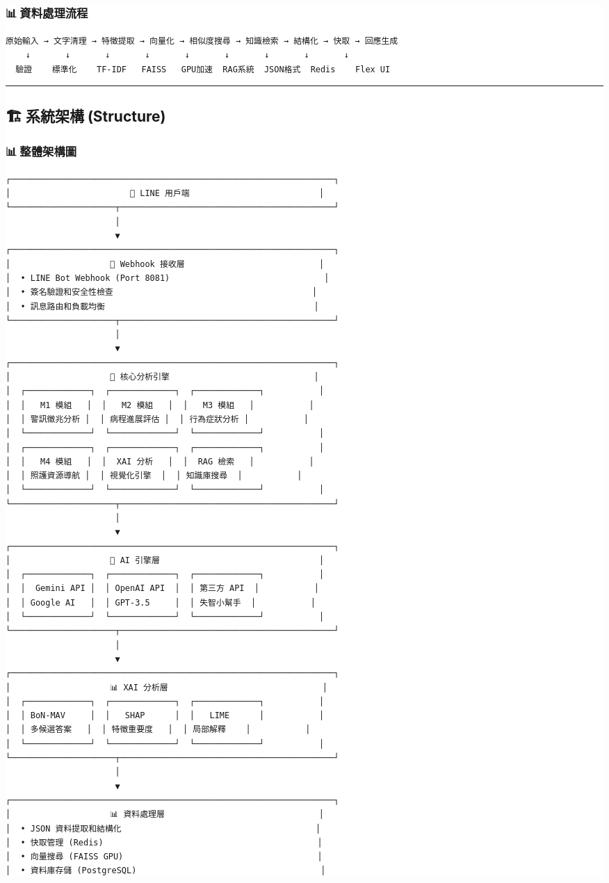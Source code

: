### **📊 資料處理流程**
```
原始輸入 → 文字清理 → 特徵提取 → 向量化 → 相似度搜尋 → 知識檢索 → 結構化 → 快取 → 回應生成
    ↓       ↓       ↓       ↓       ↓       ↓       ↓       ↓       ↓
  驗證    標準化    TF-IDF   FAISS   GPU加速  RAG系統  JSON格式  Redis    Flex UI
```

---

## 🏗️ **系統架構 (Structure)**

### **📊 整體架構圖**
```
┌─────────────────────────────────────────────────────────────────┐
│                        📱 LINE 用戶端                          │
└─────────────────────┬───────────────────────────────────────────┘
                      │
                      ▼
┌─────────────────────────────────────────────────────────────────┐
│                    🔗 Webhook 接收層                           │
│  • LINE Bot Webhook (Port 8081)                               │
│  • 簽名驗證和安全性檢查                                        │
│  • 訊息路由和負載均衡                                          │
└─────────────────────┬───────────────────────────────────────────┘
                      │
                      ▼
┌─────────────────────────────────────────────────────────────────┐
│                    🧠 核心分析引擎                             │
│  ┌─────────────┐  ┌─────────────┐  ┌─────────────┐           │
│  │   M1 模組   │  │   M2 模組   │  │   M3 模組   │           │
│  │ 警訊徵兆分析 │  │ 病程進展評估 │  │ 行為症狀分析 │           │
│  └─────────────┘  └─────────────┘  └─────────────┘           │
│  ┌─────────────┐  ┌─────────────┐  ┌─────────────┐           │
│  │   M4 模組   │  │  XAI 分析   │  │  RAG 檢索   │           │
│  │ 照護資源導航 │  │ 視覺化引擎  │  │ 知識庫搜尋  │           │
│  └─────────────┘  └─────────────┘  └─────────────┘           │
└─────────────────────┬───────────────────────────────────────────┘
                      │
                      ▼
┌─────────────────────────────────────────────────────────────────┐
│                    🤖 AI 引擎層                                │
│  ┌─────────────┐  ┌─────────────┐  ┌─────────────┐           │
│  │  Gemini API │  │ OpenAI API  │  │ 第三方 API  │           │
│  │ Google AI   │  │ GPT-3.5     │  │ 失智小幫手  │           │
│  └─────────────┘  └─────────────┘  └─────────────┘           │
└─────────────────────┬───────────────────────────────────────────┘
                      │
                      ▼
┌─────────────────────────────────────────────────────────────────┐
│                    📊 XAI 分析層                               │
│  ┌─────────────┐  ┌─────────────┐  ┌─────────────┐           │
│  │ BoN-MAV     │  │   SHAP      │  │   LIME      │           │
│  │ 多候選答案   │  │ 特徵重要度   │  │ 局部解釋    │           │
│  └─────────────┘  └─────────────┘  └─────────────┘           │
└─────────────────────┬───────────────────────────────────────────┘
                      │
                      ▼
┌─────────────────────────────────────────────────────────────────┐
│                    📊 資料處理層                               │
│  • JSON 資料提取和結構化                                       │
│  • 快取管理 (Redis)                                           │
│  • 向量搜尋 (FAISS GPU)                                       │
│  • 資料庫存儲 (PostgreSQL)                                     │
```